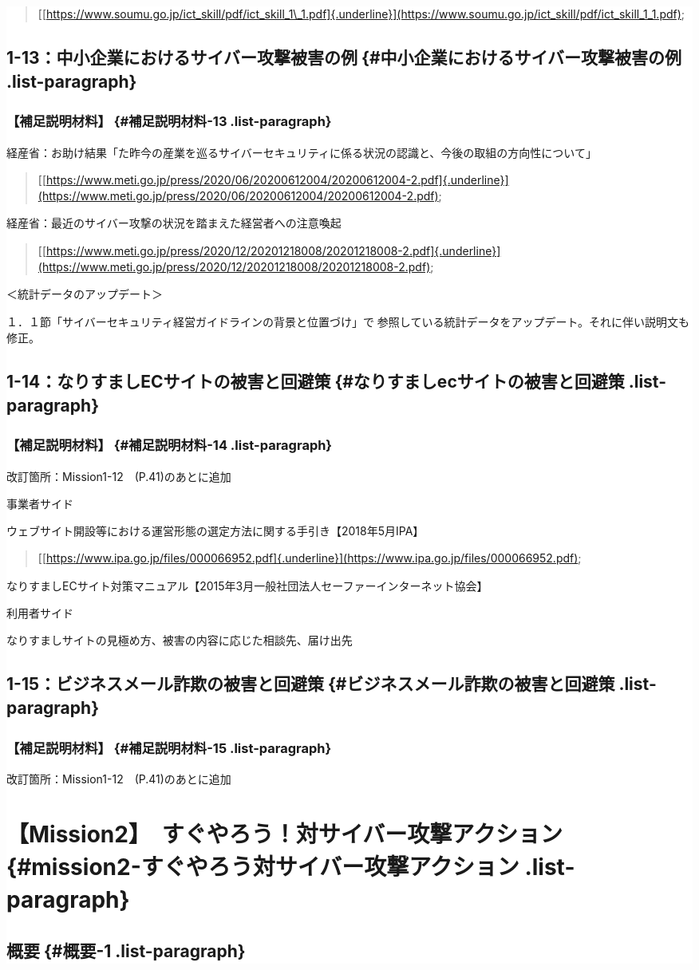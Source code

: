 > [[https://www.soumu.go.jp/ict_skill/pdf/ict_skill_1\_1.pdf]{.underline}](https://www.soumu.go.jp/ict_skill/pdf/ict_skill_1_1.pdf);

## 1-13：中小企業におけるサイバー攻撃被害の例 {#中小企業におけるサイバー攻撃被害の例 .list-paragraph}

### 【補足説明材料】 {#補足説明材料-13 .list-paragraph}

経産省：お助け結果「た昨今の産業を巡るサイバーセキュリティに係る状況の認識と、今後の取組の方向性について」

> [[https://www.meti.go.jp/press/2020/06/20200612004/20200612004-2.pdf]{.underline}](https://www.meti.go.jp/press/2020/06/20200612004/20200612004-2.pdf);

経産省：最近のサイバー攻撃の状況を踏まえた経営者への注意喚起

> [[https://www.meti.go.jp/press/2020/12/20201218008/20201218008-2.pdf]{.underline}](https://www.meti.go.jp/press/2020/12/20201218008/20201218008-2.pdf);

＜統計データのアップデート＞

１．１節「サイバーセキュリティ経営ガイドラインの背景と位置づけ」で
参照している統計データをアップデート。それに伴い説明文も修正。

## 1-14：なりすましECサイトの被害と回避策 {#なりすましecサイトの被害と回避策 .list-paragraph}

### 【補足説明材料】 {#補足説明材料-14 .list-paragraph}

改訂箇所：Mission1-12　(P.41)のあとに追加

事業者サイド

ウェブサイト開設等における運営形態の選定方法に関する手引き【2018年5月IPA】

> [[https://www.ipa.go.jp/files/000066952.pdf]{.underline}](https://www.ipa.go.jp/files/000066952.pdf);

なりすましECサイト対策マニュアル【2015年3月一般社団法人セーファーインターネット協会】

利用者サイド

なりすましサイトの見極め方、被害の内容に応じた相談先、届け出先

## 1-15：ビジネスメール詐欺の被害と回避策 {#ビジネスメール詐欺の被害と回避策 .list-paragraph}

### 【補足説明材料】 {#補足説明材料-15 .list-paragraph}

改訂箇所：Mission1-12　(P.41)のあとに追加

# 【Mission2】　すぐやろう！対サイバー攻撃アクション {#mission2-すぐやろう対サイバー攻撃アクション .list-paragraph}

## 概要 {#概要-1 .list-paragraph}
